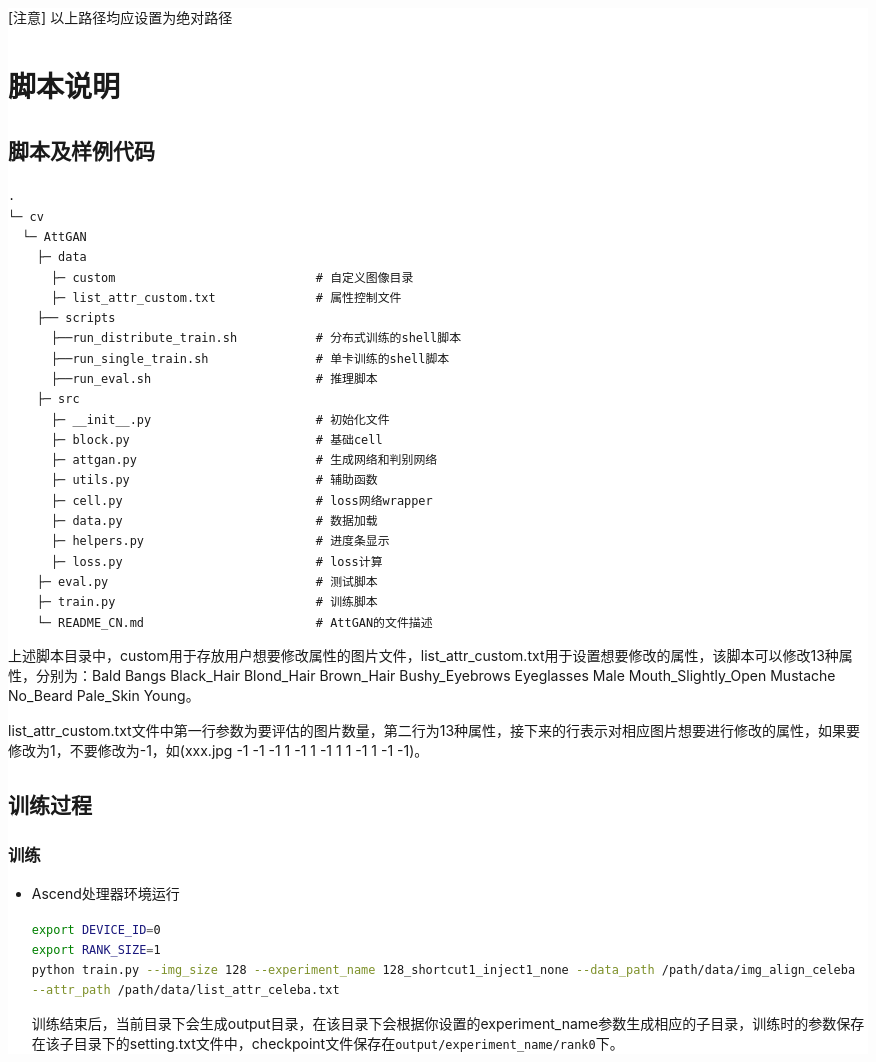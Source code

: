   [注意] 以上路径均应设置为绝对路径

# 脚本说明

## 脚本及样例代码

```text
.
└─ cv
  └─ AttGAN
    ├─ data
      ├─ custom                            # 自定义图像目录
      ├─ list_attr_custom.txt              # 属性控制文件
    ├── scripts
      ├──run_distribute_train.sh           # 分布式训练的shell脚本
      ├──run_single_train.sh               # 单卡训练的shell脚本
      ├──run_eval.sh                       # 推理脚本
    ├─ src
      ├─ __init__.py                       # 初始化文件
      ├─ block.py                          # 基础cell
      ├─ attgan.py                         # 生成网络和判别网络
      ├─ utils.py                          # 辅助函数
      ├─ cell.py                           # loss网络wrapper
      ├─ data.py                           # 数据加载
      ├─ helpers.py                        # 进度条显示
      ├─ loss.py                           # loss计算
    ├─ eval.py                             # 测试脚本
    ├─ train.py                            # 训练脚本
    └─ README_CN.md                        # AttGAN的文件描述
```

上述脚本目录中，custom用于存放用户想要修改属性的图片文件，list_attr_custom.txt用于设置想要修改的属性，该脚本可以修改13种属性，分别为：Bald Bangs Black_Hair Blond_Hair Brown_Hair Bushy_Eyebrows Eyeglasses Male Mouth_Slightly_Open Mustache No_Beard Pale_Skin Young。

list_attr_custom.txt文件中第一行参数为要评估的图片数量，第二行为13种属性，接下来的行表示对相应图片想要进行修改的属性，如果要修改为1，不要修改为-1，如(xxx.jpg -1 -1 -1  1 -1  1 -1  1  1 -1  1 -1 -1)。

## 训练过程

### 训练

- Ascend处理器环境运行

  ```bash
  export DEVICE_ID=0
  export RANK_SIZE=1
  python train.py --img_size 128 --experiment_name 128_shortcut1_inject1_none --data_path /path/data/img_align_celeba --attr_path /path/data/list_attr_celeba.txt
  ```

  训练结束后，当前目录下会生成output目录，在该目录下会根据你设置的experiment_name参数生成相应的子目录，训练时的参数保存在该子目录下的setting.txt文件中，checkpoint文件保存在`output/experiment_name/rank0`下。

